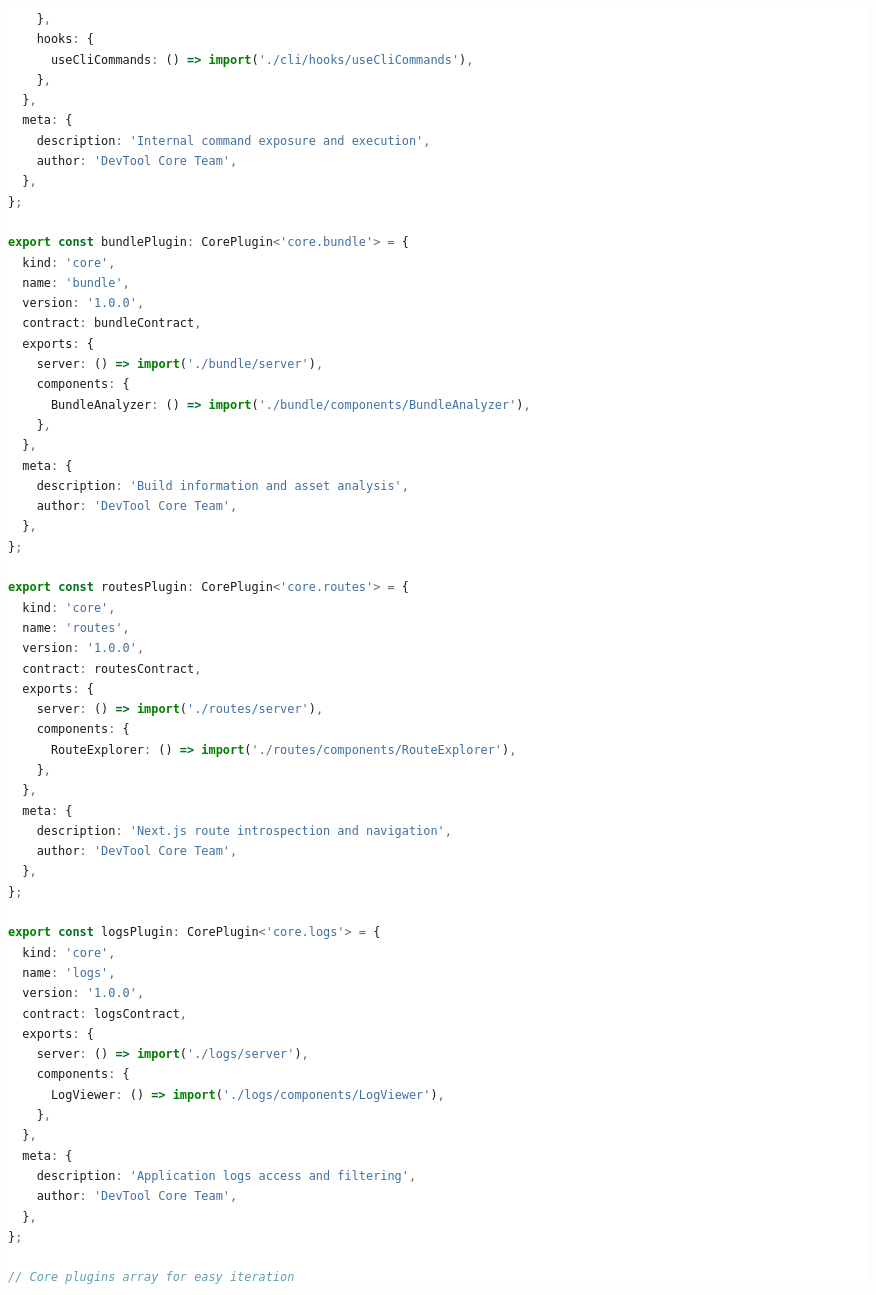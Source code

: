 ```typescript
    },
    hooks: {
      useCliCommands: () => import('./cli/hooks/useCliCommands'),
    },
  },
  meta: {
    description: 'Internal command exposure and execution',
    author: 'DevTool Core Team',
  },
};

export const bundlePlugin: CorePlugin<'core.bundle'> = {
  kind: 'core',
  name: 'bundle',
  version: '1.0.0',
  contract: bundleContract,
  exports: {
    server: () => import('./bundle/server'),
    components: {
      BundleAnalyzer: () => import('./bundle/components/BundleAnalyzer'),
    },
  },
  meta: {
    description: 'Build information and asset analysis',
    author: 'DevTool Core Team',
  },
};

export const routesPlugin: CorePlugin<'core.routes'> = {
  kind: 'core',
  name: 'routes',
  version: '1.0.0',
  contract: routesContract,
  exports: {
    server: () => import('./routes/server'),
    components: {
      RouteExplorer: () => import('./routes/components/RouteExplorer'),
    },
  },
  meta: {
    description: 'Next.js route introspection and navigation',
    author: 'DevTool Core Team',
  },
};

export const logsPlugin: CorePlugin<'core.logs'> = {
  kind: 'core',
  name: 'logs',
  version: '1.0.0', 
  contract: logsContract,
  exports: {
    server: () => import('./logs/server'),
    components: {
      LogViewer: () => import('./logs/components/LogViewer'),
    },
  },
  meta: {
    description: 'Application logs access and filtering',
    author: 'DevTool Core Team',
  },
};

// Core plugins array for easy iteration
```